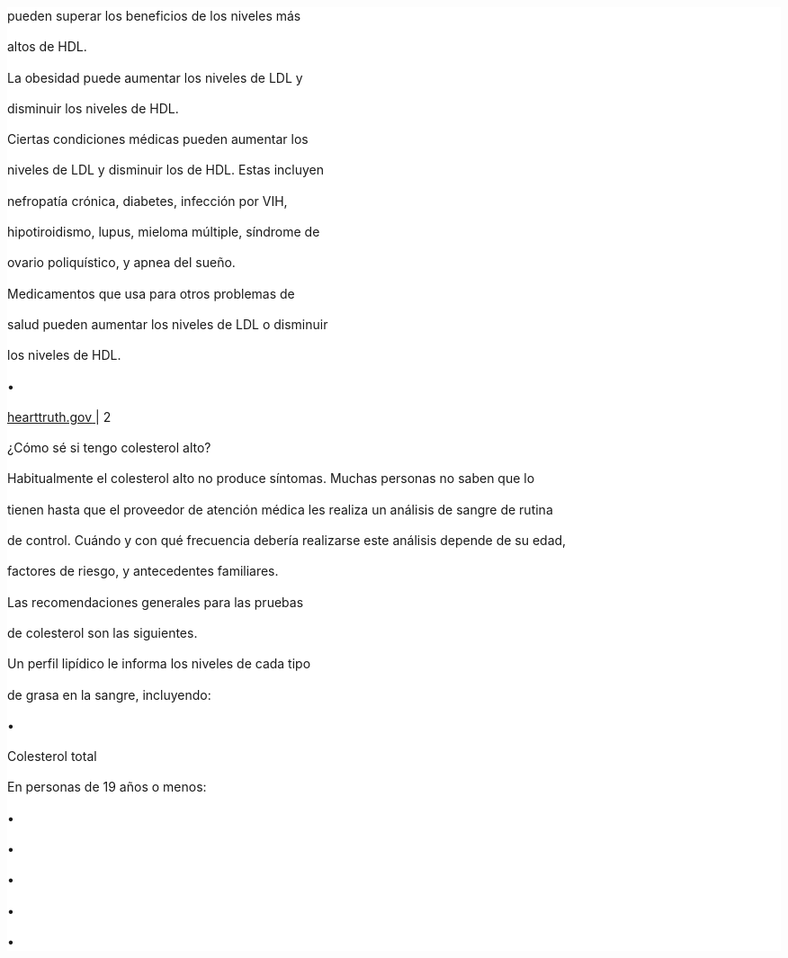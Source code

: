 pueden superar los beneficios de los niveles más

altos de HDL.

La obesidad puede aumentar los niveles de LDL y

disminuir los niveles de HDL.

Ciertas condiciones médicas pueden aumentar los

niveles de LDL y disminuir los de HDL. Estas incluyen

nefropatía crónica, diabetes, infección por VIH,

hipotiroidismo, lupus, mieloma múltiple, síndrome de

ovario poliquístico, y apnea del sueño.

Medicamentos que usa para otros problemas de

salud pueden aumentar los niveles de LDL o disminuir

los niveles de HDL.

•

[hearttruth.gov](https://hearttruth.gov)[ ](https://hearttruth.gov)| 2



<a name="br3"></a> 

¿Cómo sé si tengo colesterol alto?

Habitualmente el colesterol alto no produce síntomas. Muchas personas no saben que lo

tienen hasta que el proveedor de atención médica les realiza un análisis de sangre de rutina

de control. Cuándo y con qué frecuencia debería realizarse este análisis depende de su edad,

factores de riesgo, y antecedentes familiares.

Las recomendaciones generales para las pruebas

de colesterol son las siguientes.

Un perfil lipídico le informa los niveles de cada tipo

de grasa en la sangre, incluyendo:

•

Colesterol total

En personas de 19 años o menos:

•

•

•

•

•
